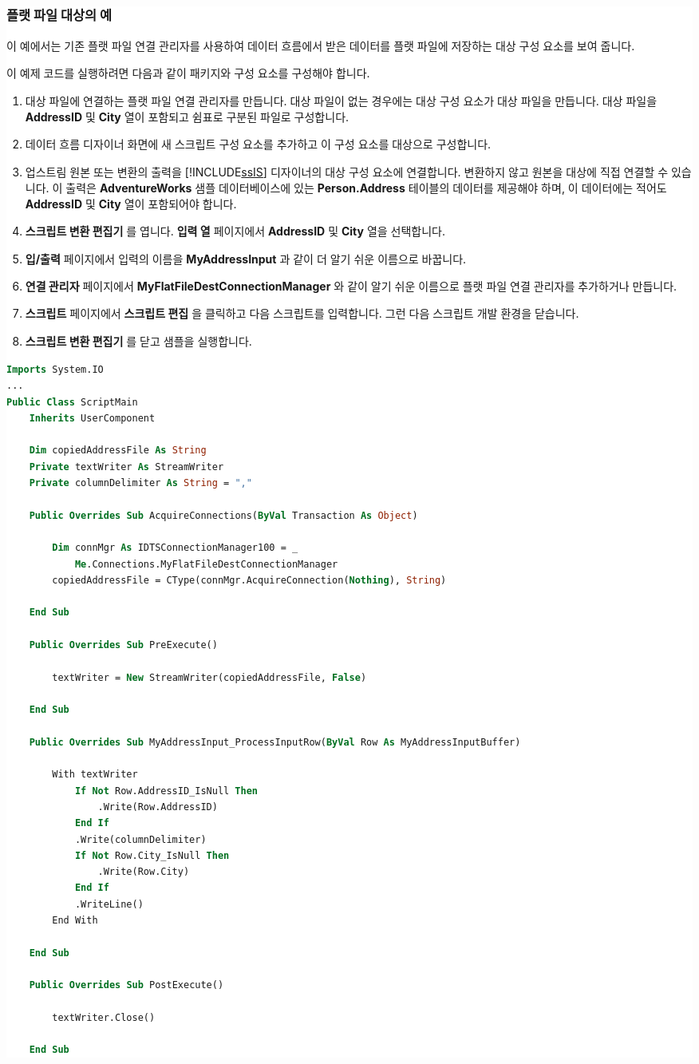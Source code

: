 ### <a name="flat-file-destination-example"></a>플랫 파일 대상의 예  
 이 예에서는 기존 플랫 파일 연결 관리자를 사용하여 데이터 흐름에서 받은 데이터를 플랫 파일에 저장하는 대상 구성 요소를 보여 줍니다.  
  
 이 예제 코드를 실행하려면 다음과 같이 패키지와 구성 요소를 구성해야 합니다.  
  
1.  대상 파일에 연결하는 플랫 파일 연결 관리자를 만듭니다. 대상 파일이 없는 경우에는 대상 구성 요소가 대상 파일을 만듭니다. 대상 파일을 **AddressID** 및 **City** 열이 포함되고 쉼표로 구분된 파일로 구성합니다.  
  
2.  데이터 흐름 디자이너 화면에 새 스크립트 구성 요소를 추가하고 이 구성 요소를 대상으로 구성합니다.  
  
3.  업스트림 원본 또는 변환의 출력을 [!INCLUDE[ssIS](../../includes/ssis-md.md)] 디자이너의 대상 구성 요소에 연결합니다. 변환하지 않고 원본을 대상에 직접 연결할 수 있습니다. 이 출력은 **AdventureWorks** 샘플 데이터베이스에 있는 **Person.Address** 테이블의 데이터를 제공해야 하며, 이 데이터에는 적어도 **AddressID** 및 **City** 열이 포함되어야 합니다.  
  
4.  **스크립트 변환 편집기** 를 엽니다. **입력 열** 페이지에서 **AddressID** 및 **City** 열을 선택합니다.  
  
5.  **입/출력** 페이지에서 입력의 이름을 **MyAddressInput** 과 같이 더 알기 쉬운 이름으로 바꿉니다.  
  
6.  **연결 관리자** 페이지에서 **MyFlatFileDestConnectionManager** 와 같이 알기 쉬운 이름으로 플랫 파일 연결 관리자를 추가하거나 만듭니다.  
  
7.  **스크립트** 페이지에서 **스크립트 편집** 을 클릭하고 다음 스크립트를 입력합니다. 그런 다음 스크립트 개발 환경을 닫습니다.  
  
8.  **스크립트 변환 편집기** 를 닫고 샘플을 실행합니다.  
  
```vb  
Imports System.IO  
...  
Public Class ScriptMain  
    Inherits UserComponent  
  
    Dim copiedAddressFile As String  
    Private textWriter As StreamWriter  
    Private columnDelimiter As String = ","  
  
    Public Overrides Sub AcquireConnections(ByVal Transaction As Object)  
  
        Dim connMgr As IDTSConnectionManager100 = _  
            Me.Connections.MyFlatFileDestConnectionManager  
        copiedAddressFile = CType(connMgr.AcquireConnection(Nothing), String)  
  
    End Sub  
  
    Public Overrides Sub PreExecute()  
  
        textWriter = New StreamWriter(copiedAddressFile, False)  
  
    End Sub  
  
    Public Overrides Sub MyAddressInput_ProcessInputRow(ByVal Row As MyAddressInputBuffer)  
  
        With textWriter  
            If Not Row.AddressID_IsNull Then  
                .Write(Row.AddressID)  
            End If  
            .Write(columnDelimiter)  
            If Not Row.City_IsNull Then  
                .Write(Row.City)  
            End If  
            .WriteLine()  
        End With  
  
    End Sub  
  
    Public Overrides Sub PostExecute()  
  
        textWriter.Close()  
  
    End Sub  
```